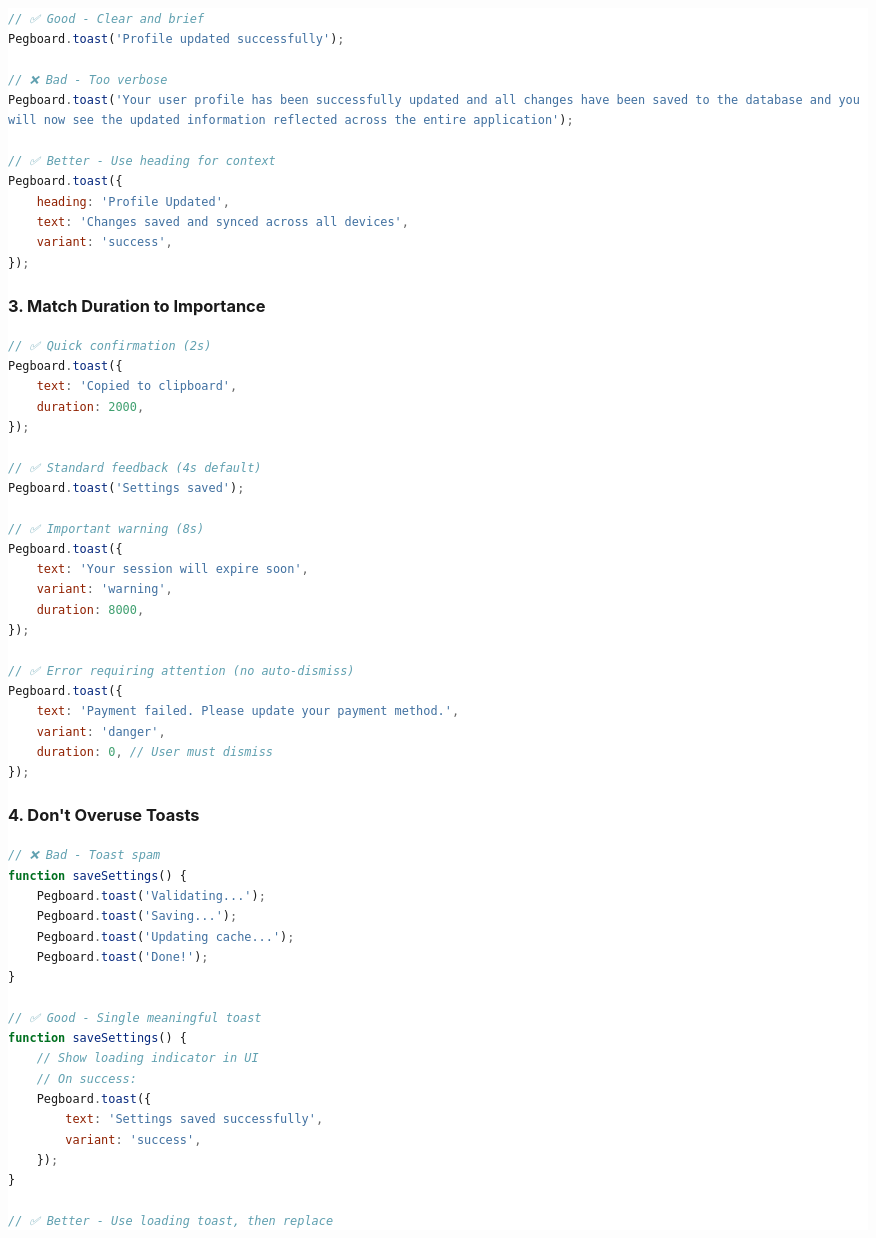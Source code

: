 ```javascript
// ✅ Good - Clear and brief
Pegboard.toast('Profile updated successfully');

// ❌ Bad - Too verbose
Pegboard.toast('Your user profile has been successfully updated and all changes have been saved to the database and you will now see the updated information reflected across the entire application');

// ✅ Better - Use heading for context
Pegboard.toast({
    heading: 'Profile Updated',
    text: 'Changes saved and synced across all devices',
    variant: 'success',
});
```

### 3. Match Duration to Importance

```javascript
// ✅ Quick confirmation (2s)
Pegboard.toast({
    text: 'Copied to clipboard',
    duration: 2000,
});

// ✅ Standard feedback (4s default)
Pegboard.toast('Settings saved');

// ✅ Important warning (8s)
Pegboard.toast({
    text: 'Your session will expire soon',
    variant: 'warning',
    duration: 8000,
});

// ✅ Error requiring attention (no auto-dismiss)
Pegboard.toast({
    text: 'Payment failed. Please update your payment method.',
    variant: 'danger',
    duration: 0, // User must dismiss
});
```

### 4. Don't Overuse Toasts

```javascript
// ❌ Bad - Toast spam
function saveSettings() {
    Pegboard.toast('Validating...');
    Pegboard.toast('Saving...');
    Pegboard.toast('Updating cache...');
    Pegboard.toast('Done!');
}

// ✅ Good - Single meaningful toast
function saveSettings() {
    // Show loading indicator in UI
    // On success:
    Pegboard.toast({
        text: 'Settings saved successfully',
        variant: 'success',
    });
}

// ✅ Better - Use loading toast, then replace
```